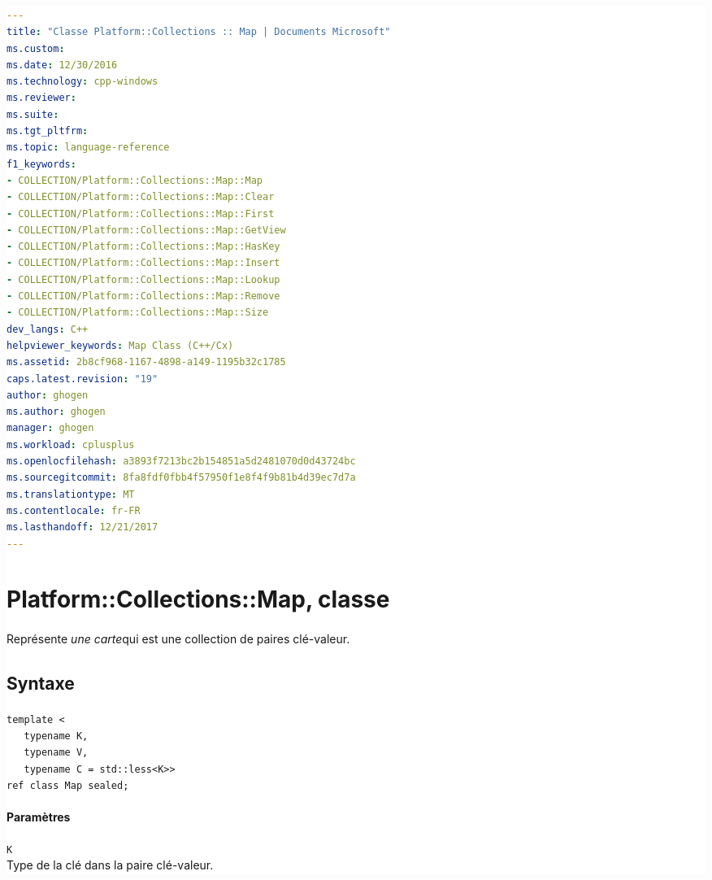 ```yaml
---
title: "Classe Platform::Collections :: Map | Documents Microsoft"
ms.custom: 
ms.date: 12/30/2016
ms.technology: cpp-windows
ms.reviewer: 
ms.suite: 
ms.tgt_pltfrm: 
ms.topic: language-reference
f1_keywords:
- COLLECTION/Platform::Collections::Map::Map
- COLLECTION/Platform::Collections::Map::Clear
- COLLECTION/Platform::Collections::Map::First
- COLLECTION/Platform::Collections::Map::GetView
- COLLECTION/Platform::Collections::Map::HasKey
- COLLECTION/Platform::Collections::Map::Insert
- COLLECTION/Platform::Collections::Map::Lookup
- COLLECTION/Platform::Collections::Map::Remove
- COLLECTION/Platform::Collections::Map::Size
dev_langs: C++
helpviewer_keywords: Map Class (C++/Cx)
ms.assetid: 2b8cf968-1167-4898-a149-1195b32c1785
caps.latest.revision: "19"
author: ghogen
ms.author: ghogen
manager: ghogen
ms.workload: cplusplus
ms.openlocfilehash: a3893f7213bc2b154851a5d2481070d0d43724bc
ms.sourcegitcommit: 8fa8fdf0fbb4f57950f1e8f4f9b81b4d39ec7d7a
ms.translationtype: MT
ms.contentlocale: fr-FR
ms.lasthandoff: 12/21/2017
---
```

# <a name="platformcollectionsmap-class"></a>Platform::Collections::Map, classe
Représente *une carte*qui est une collection de paires clé-valeur.  
  
## <a name="syntax"></a>Syntaxe  
  
```  
template <  
   typename K,  
   typename V,  
   typename C = std::less<K>>  
ref class Map sealed;  
```  
#### <a name="parameters"></a>Paramètres  
 `K`  
 Type de la clé dans la paire clé-valeur.  
  